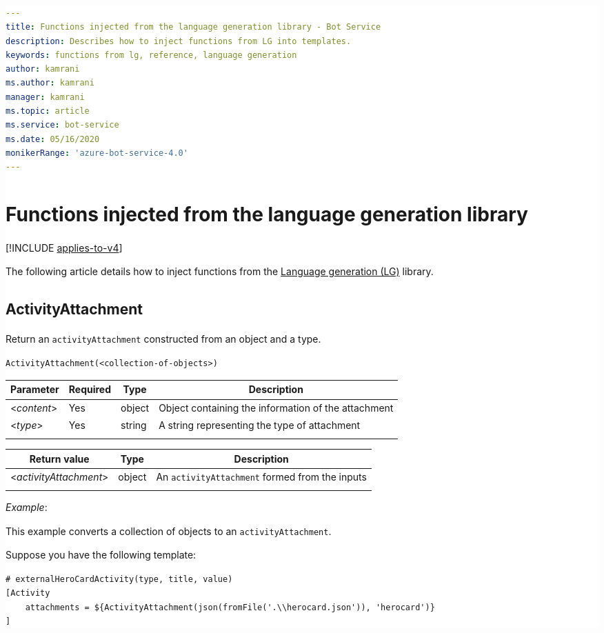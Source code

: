 ```yaml
---
title: Functions injected from the language generation library - Bot Service
description: Describes how to inject functions from LG into templates.
keywords: functions from lg, reference, language generation
author: kamrani
ms.author: kamrani
manager: kamrani
ms.topic: article
ms.service: bot-service
ms.date: 05/16/2020
monikerRange: 'azure-bot-service-4.0'
---
```



# Functions injected from the language generation library

[!INCLUDE [applies-to-v4](../includes/applies-to-v4-current.md)]

The following article details how to inject functions from the [Language generation (LG)](../v4sdk/bot-builder-concept-language-generation.md) library.

## ActivityAttachment

Return an `activityAttachment` constructed from an object and a type.

```lg
ActivityAttachment(<collection-of-objects>)
```

| Parameter | Required | Type | Description |
| --------- | -------- | ---- | ----------- |
| <*content*> | Yes | object | Object containing the information of the attachment |
| <*type*> | Yes | string  | A string representing the type of attachment |
|||||

| Return value | Type | Description |
| ------------ | -----| ----------- |
| <*activityAttachment*> | object | An `activityAttachment` formed from the inputs |
||||

*Example*:

This example converts a collection of objects to an `activityAttachment`.


Suppose you have the following template:

```lg
# externalHeroCardActivity(type, title, value)
[Activity
    attachments = ${ActivityAttachment(json(fromFile('.\\herocard.json')), 'herocard')}
]
```
